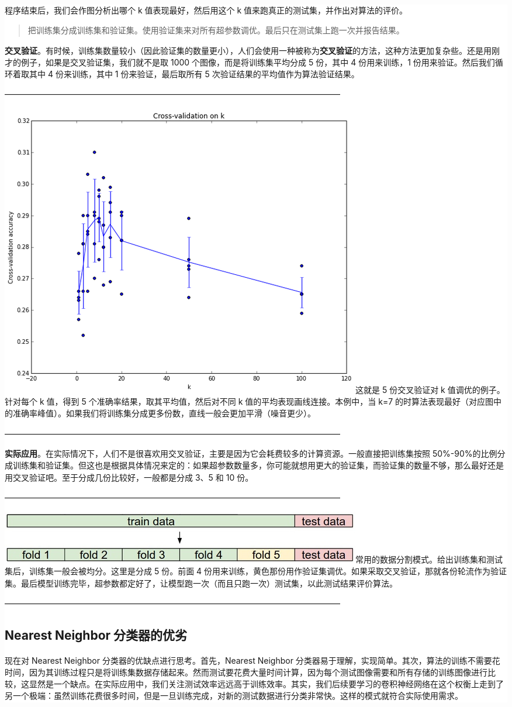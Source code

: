 程序结束后，我们会作图分析出哪个 k 值表现最好，然后用这个 k 值来跑真正的测试集，并作出对算法的评价。

> 把训练集分成训练集和验证集。使用验证集来对所有超参数调优。最后只在测试集上跑一次并报告结果。

**交叉验证**。有时候，训练集数量较小（因此验证集的数量更小），人们会使用一种被称为**交叉验证**的方法，这种方法更加复杂些。还是用刚才的例子，如果是交叉验证集，我们就不是取 1000 个图像，而是将训练集平均分成 5 份，其中 4 份用来训练，1 份用来验证。然后我们循环着取其中 4 份来训练，其中 1 份来验证，最后取所有 5 次验证结果的平均值作为算法验证结果。

—————————————————————————————————————————

![](img/6a3ceec60cc0a379b4939c37ee3e89e8_b.png)这就是 5 份交叉验证对 k 值调优的例子。针对每个 k 值，得到 5 个准确率结果，取其平均值，然后对不同 k 值的平均表现画线连接。本例中，当 k=7 的时算法表现最好（对应图中的准确率峰值）。如果我们将训练集分成更多份数，直线一般会更加平滑（噪音更少）。

—————————————————————————————————————————

**实际应用**。在实际情况下，人们不是很喜欢用交叉验证，主要是因为它会耗费较多的计算资源。一般直接把训练集按照 50%-90%的比例分成训练集和验证集。但这也是根据具体情况来定的：如果超参数数量多，你可能就想用更大的验证集，而验证集的数量不够，那么最好还是用交叉验证吧。至于分成几份比较好，一般都是分成 3、5 和 10 份。

—————————————————————————————————————————

![](img/cc88207c6c3c5e91df8b6367368f6450_b.jpg)常用的数据分割模式。给出训练集和测试集后，训练集一般会被均分。这里是分成 5 份。前面 4 份用来训练，黄色那份用作验证集调优。如果采取交叉验证，那就各份轮流作为验证集。最后模型训练完毕，超参数都定好了，让模型跑一次（而且只跑一次）测试集，以此测试结果评价算法。

—————————————————————————————————————————

## Nearest Neighbor 分类器的优劣

现在对 Nearest Neighbor 分类器的优缺点进行思考。首先，Nearest Neighbor 分类器易于理解，实现简单。其次，算法的训练不需要花时间，因为其训练过程只是将训练集数据存储起来。然而测试要花费大量时间计算，因为每个测试图像需要和所有存储的训练图像进行比较，这显然是一个缺点。在实际应用中，我们关注测试效率远远高于训练效率。其实，我们后续要学习的卷积神经网络在这个权衡上走到了另一个极端：虽然训练花费很多时间，但是一旦训练完成，对新的测试数据进行分类非常快。这样的模式就符合实际使用需求。
